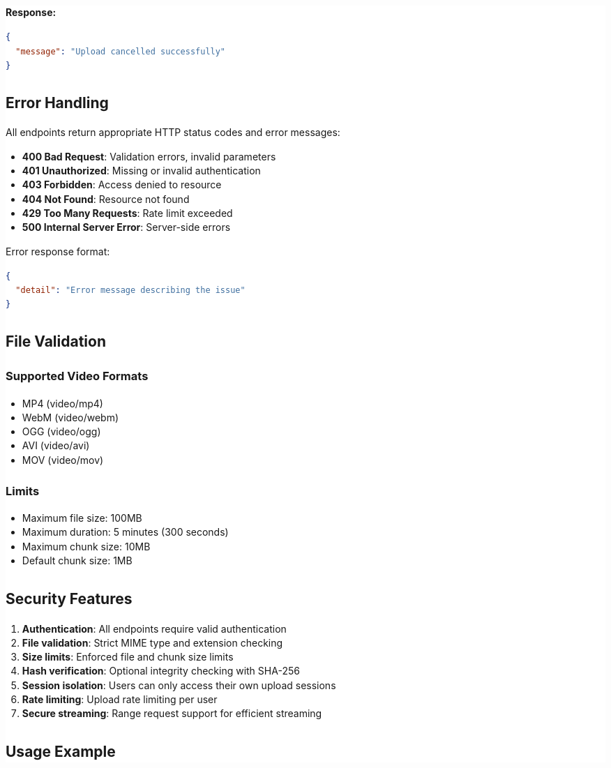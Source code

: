**Response:**
```json
{
  "message": "Upload cancelled successfully"
}
```

## Error Handling

All endpoints return appropriate HTTP status codes and error messages:

- **400 Bad Request**: Validation errors, invalid parameters
- **401 Unauthorized**: Missing or invalid authentication
- **403 Forbidden**: Access denied to resource
- **404 Not Found**: Resource not found
- **429 Too Many Requests**: Rate limit exceeded
- **500 Internal Server Error**: Server-side errors

Error response format:
```json
{
  "detail": "Error message describing the issue"
}
```

## File Validation

### Supported Video Formats
- MP4 (video/mp4)
- WebM (video/webm)
- OGG (video/ogg)
- AVI (video/avi)
- MOV (video/mov)

### Limits
- Maximum file size: 100MB
- Maximum duration: 5 minutes (300 seconds)
- Maximum chunk size: 10MB
- Default chunk size: 1MB

## Security Features

1. **Authentication**: All endpoints require valid authentication
2. **File validation**: Strict MIME type and extension checking
3. **Size limits**: Enforced file and chunk size limits
4. **Hash verification**: Optional integrity checking with SHA-256
5. **Session isolation**: Users can only access their own upload sessions
6. **Rate limiting**: Upload rate limiting per user
7. **Secure streaming**: Range request support for efficient streaming

## Usage Example
